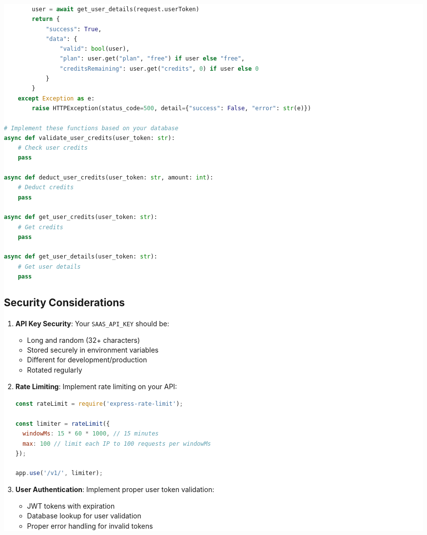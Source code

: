 ```python
        user = await get_user_details(request.userToken)
        return {
            "success": True,
            "data": {
                "valid": bool(user),
                "plan": user.get("plan", "free") if user else "free",
                "creditsRemaining": user.get("credits", 0) if user else 0
            }
        }
    except Exception as e:
        raise HTTPException(status_code=500, detail={"success": False, "error": str(e)})

# Implement these functions based on your database
async def validate_user_credits(user_token: str):
    # Check user credits
    pass

async def deduct_user_credits(user_token: str, amount: int):
    # Deduct credits
    pass

async def get_user_credits(user_token: str):
    # Get credits
    pass

async def get_user_details(user_token: str):
    # Get user details
    pass
```

## Security Considerations

1. **API Key Security**: Your `SAAS_API_KEY` should be:
   - Long and random (32+ characters)
   - Stored securely in environment variables
   - Different for development/production
   - Rotated regularly

2. **Rate Limiting**: Implement rate limiting on your API:
   ```javascript
   const rateLimit = require('express-rate-limit');
   
   const limiter = rateLimit({
     windowMs: 15 * 60 * 1000, // 15 minutes
     max: 100 // limit each IP to 100 requests per windowMs
   });
   
   app.use('/v1/', limiter);
   ```

3. **User Authentication**: Implement proper user token validation:
   - JWT tokens with expiration
   - Database lookup for user validation
   - Proper error handling for invalid tokens
